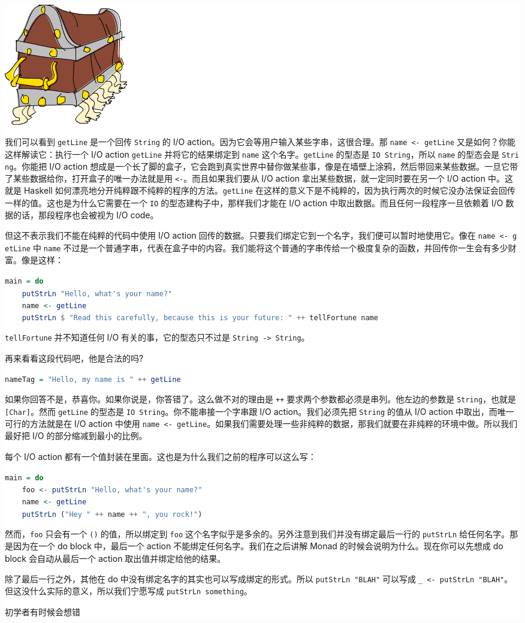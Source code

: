 ![](./luggage.png)

我们可以看到 `getLine` 是一个回传 `String` 的 I/O action。因为它会等用户输入某些字串，这很合理。那 `name <- getLine` 又是如何？你能这样解读它：执行一个 I/O action `getLine` 并将它的结果绑定到 `name` 这个名字。`getLine` 的型态是 `IO String`，所以 `name` 的型态会是 `String`。你能把 I/O action 想成是一个长了脚的盒子，它会跑到真实世界中替你做某些事，像是在墙壁上涂鸦，然后带回来某些数据。一旦它带了某些数据给你，打开盒子的唯一办法就是用 `<-`。而且如果我们要从 I/O action 拿出某些数据，就一定同时要在另一个 I/O action 中。这就是 Haskell 如何漂亮地分开纯粹跟不纯粹的程序的方法。`getLine` 在这样的意义下是不纯粹的，因为执行两次的时候它没办法保证会回传一样的值。这也是为什么它需要在一个 `IO` 的型态建构子中，那样我们才能在 I/O action 中取出数据。而且任何一段程序一旦依赖着 I/O 数据的话，那段程序也会被视为 I/O code。

但这不表示我们不能在纯粹的代码中使用 I/O action 回传的数据。只要我们绑定它到一个名字，我们便可以暂时地使用它。像在 `name <- getLine` 中 `name` 不过是一个普通字串，代表在盒子中的内容。我们能将这个普通的字串传给一个极度复杂的函数，并回传你一生会有多少财富。像是这样：

```haskell
main = do
    putStrLn "Hello, what's your name?"
    name <- getLine
    putStrLn $ "Read this carefully, because this is your future: " ++ tellFortune name
```

`tellFortune` 并不知道任何 I/O 有关的事，它的型态只不过是 `String -> String`。

再来看看这段代码吧，他是合法的吗?

```haskell
nameTag = "Hello, my name is " ++ getLine
```

如果你回答不是，恭喜你。如果你说是，你答错了。这么做不对的理由是 `++` 要求两个参数都必须是串列。他左边的参数是 `String`，也就是 `[Char]`。然而 `getLine` 的型态是 `IO String`。你不能串接一个字串跟 I/O action。我们必须先把 `String` 的值从 I/O action 中取出，而唯一可行的方法就是在 I/O action 中使用 `name <- getLine`。如果我们需要处理一些非纯粹的数据，那我们就要在非纯粹的环境中做。所以我们最好把 I/O 的部分缩减到最小的比例。

每个 I/O action 都有一个值封装在里面。这也是为什么我们之前的程序可以这么写：

```haskell
main = do
    foo <- putStrLn "Hello, what's your name?"
    name <- getLine
    putStrLn ("Hey " ++ name ++ ", you rock!")
```

然而，`foo` 只会有一个 `()` 的值，所以绑定到 `foo` 这个名字似乎是多余的。另外注意到我们并没有绑定最后一行的 `putStrLn` 给任何名字。那是因为在一个 do block 中，最后一个 action 不能绑定任何名字。我们在之后讲解 Monad 的时候会说明为什么。现在你可以先想成 do block 会自动从最后一个 action 取出值并绑定给他的结果。

除了最后一行之外，其他在 do 中没有绑定名字的其实也可以写成绑定的形式。所以 `putStrLn "BLAH"` 可以写成 `_ <- putStrLn "BLAH"`。但这没什么实际的意义，所以我们宁愿写成 `putStrLn something`。

初学者有时候会想错
